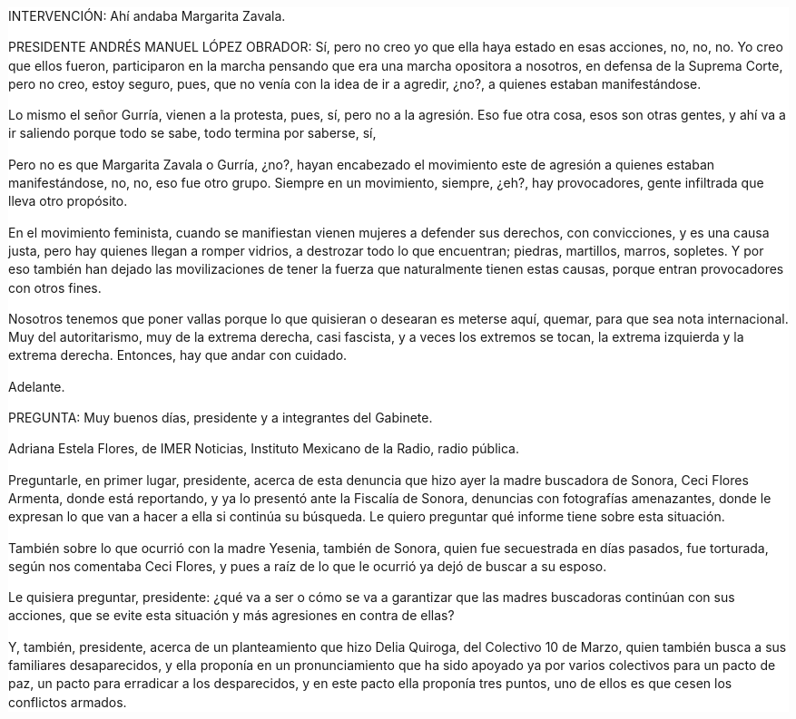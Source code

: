 INTERVENCIÓN: Ahí andaba Margarita Zavala.

PRESIDENTE ANDRÉS MANUEL LÓPEZ OBRADOR: Sí, pero no creo yo que ella haya
estado en esas acciones, no, no, no. Yo creo que ellos fueron, participaron en
la marcha pensando que era una marcha opositora a nosotros, en defensa de la
Suprema Corte, pero no creo, estoy seguro, pues, que no venía con la idea de
ir a agredir, ¿no?, a quienes estaban manifestándose.

Lo mismo el señor Gurría, vienen a la protesta, pues, sí, pero no a la
agresión. Eso fue otra cosa, esos son otras gentes, y ahí va a ir saliendo
porque todo se sabe, todo termina por saberse, sí,

Pero no es que Margarita Zavala o Gurría, ¿no?, hayan encabezado el movimiento
este de agresión a quienes estaban manifestándose, no, no, eso fue otro grupo.
Siempre en un movimiento, siempre, ¿eh?, hay provocadores, gente infiltrada
que lleva otro propósito.

En el movimiento feminista, cuando se manifiestan vienen mujeres a defender
sus derechos, con convicciones, y es una causa justa, pero hay quienes llegan
a romper vidrios, a destrozar todo lo que encuentran; piedras, martillos,
marros, sopletes. Y por eso también han dejado las movilizaciones de tener la
fuerza que naturalmente tienen estas causas, porque entran provocadores con
otros fines.

Nosotros tenemos que poner vallas porque lo que quisieran o desearan es
meterse aquí, quemar, para que sea nota internacional. Muy del autoritarismo,
muy de la extrema derecha, casi fascista, y a veces los extremos se tocan, la
extrema izquierda y la extrema derecha. Entonces, hay que andar con cuidado.

Adelante.

PREGUNTA: Muy buenos días, presidente y a integrantes del Gabinete.

Adriana Estela Flores, de IMER Noticias, Instituto Mexicano de la Radio, radio
pública.

Preguntarle, en primer lugar, presidente, acerca de esta denuncia que hizo
ayer la madre buscadora de Sonora, Ceci Flores Armenta, donde está reportando,
y ya lo presentó ante la Fiscalía de Sonora, denuncias con fotografías
amenazantes, donde le expresan lo que van a hacer a ella si continúa su
búsqueda. Le quiero preguntar qué informe tiene sobre esta situación.

También sobre lo que ocurrió con la madre Yesenia, también de Sonora, quien
fue secuestrada en días pasados, fue torturada, según nos comentaba Ceci
Flores, y pues a raíz de lo que le ocurrió ya dejó de buscar a su esposo.

Le quisiera preguntar, presidente: ¿qué va a ser o cómo se va a garantizar que
las madres buscadoras continúan con sus acciones, que se evite esta situación
y más agresiones en contra de ellas?

Y, también, presidente, acerca de un planteamiento que hizo Delia Quiroga, del
Colectivo 10 de Marzo, quien también busca a sus familiares desaparecidos, y
ella proponía en un pronunciamiento que ha sido apoyado ya por varios
colectivos para un pacto de paz, un pacto para erradicar a los desparecidos, y
en este pacto ella proponía tres puntos, uno de ellos es que cesen los
conflictos armados.
